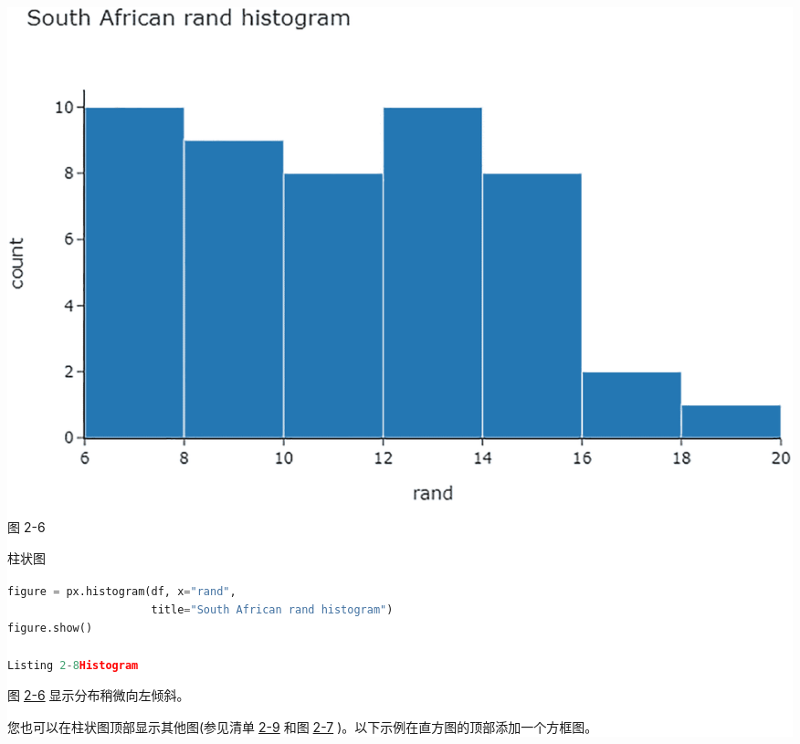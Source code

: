 ![img/521065_1_En_2_Fig6_HTML.jpg](img/521065_1_En_2_Fig6_HTML.jpg)

图 2-6

柱状图

```py
figure = px.histogram(df, x="rand",
                      title="South African rand histogram")
figure.show()

Listing 2-8Histogram

```

图 [2-6](#Fig6) 显示分布稍微向左倾斜。

您也可以在柱状图顶部显示其他图(参见清单 [2-9](#PC9) 和图 [2-7](#Fig7) )。以下示例在直方图的顶部添加一个方框图。
